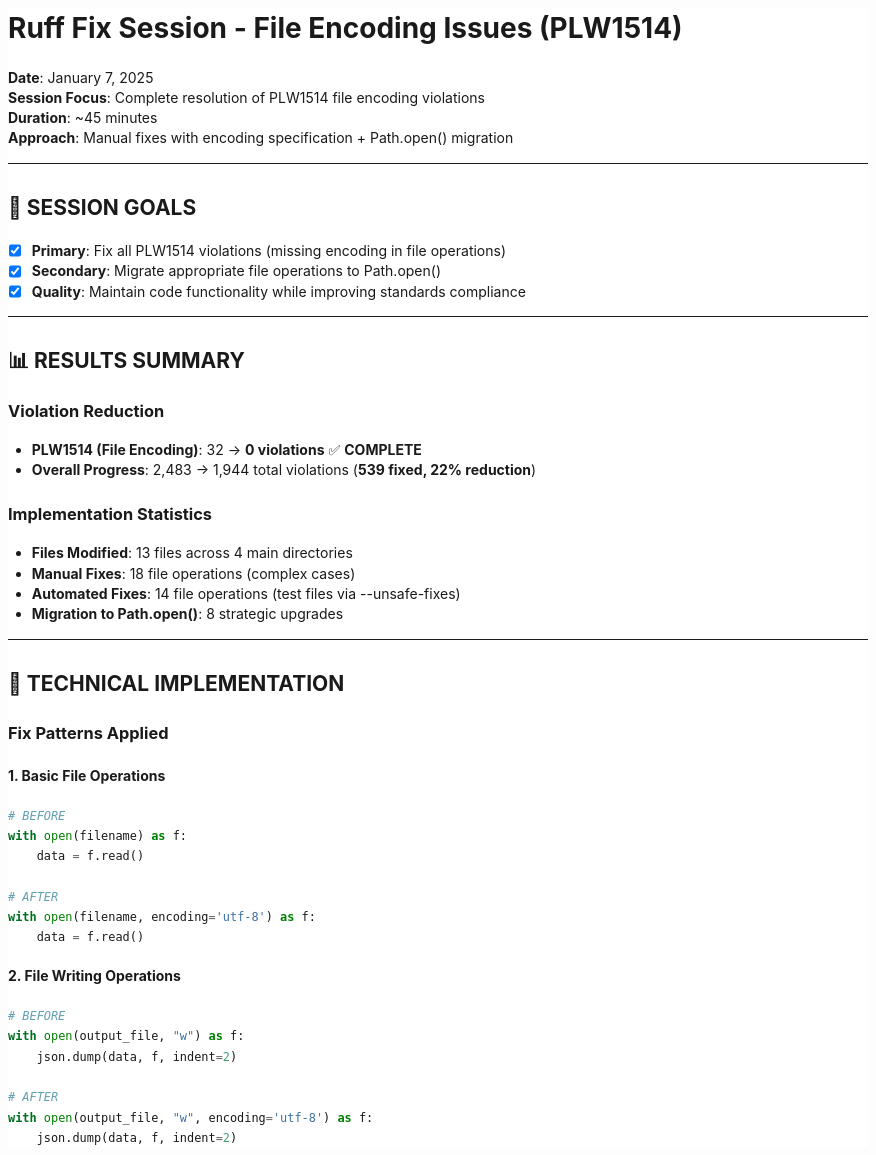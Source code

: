 # Ruff Fix Session - File Encoding Issues (PLW1514)

**Date**: January 7, 2025  
**Session Focus**: Complete resolution of PLW1514 file encoding violations  
**Duration**: ~45 minutes  
**Approach**: Manual fixes with encoding specification + Path.open() migration

---

## 🎯 **SESSION GOALS**
- [x] **Primary**: Fix all PLW1514 violations (missing encoding in file operations)
- [x] **Secondary**: Migrate appropriate file operations to Path.open()
- [x] **Quality**: Maintain code functionality while improving standards compliance

---

## 📊 **RESULTS SUMMARY**

### Violation Reduction
- **PLW1514 (File Encoding)**: 32 → **0 violations** ✅ **COMPLETE**
- **Overall Progress**: 2,483 → 1,944 total violations (**539 fixed, 22% reduction**)

### Implementation Statistics
- **Files Modified**: 13 files across 4 main directories
- **Manual Fixes**: 18 file operations (complex cases)
- **Automated Fixes**: 14 file operations (test files via --unsafe-fixes)
- **Migration to Path.open()**: 8 strategic upgrades

---

## 🔧 **TECHNICAL IMPLEMENTATION**

### Fix Patterns Applied

#### 1. Basic File Operations
```python
# BEFORE
with open(filename) as f:
    data = f.read()

# AFTER  
with open(filename, encoding='utf-8') as f:
    data = f.read()
```

#### 2. File Writing Operations
```python
# BEFORE
with open(output_file, "w") as f:
    json.dump(data, f, indent=2)

# AFTER
with open(output_file, "w", encoding='utf-8') as f:
    json.dump(data, f, indent=2)
```
